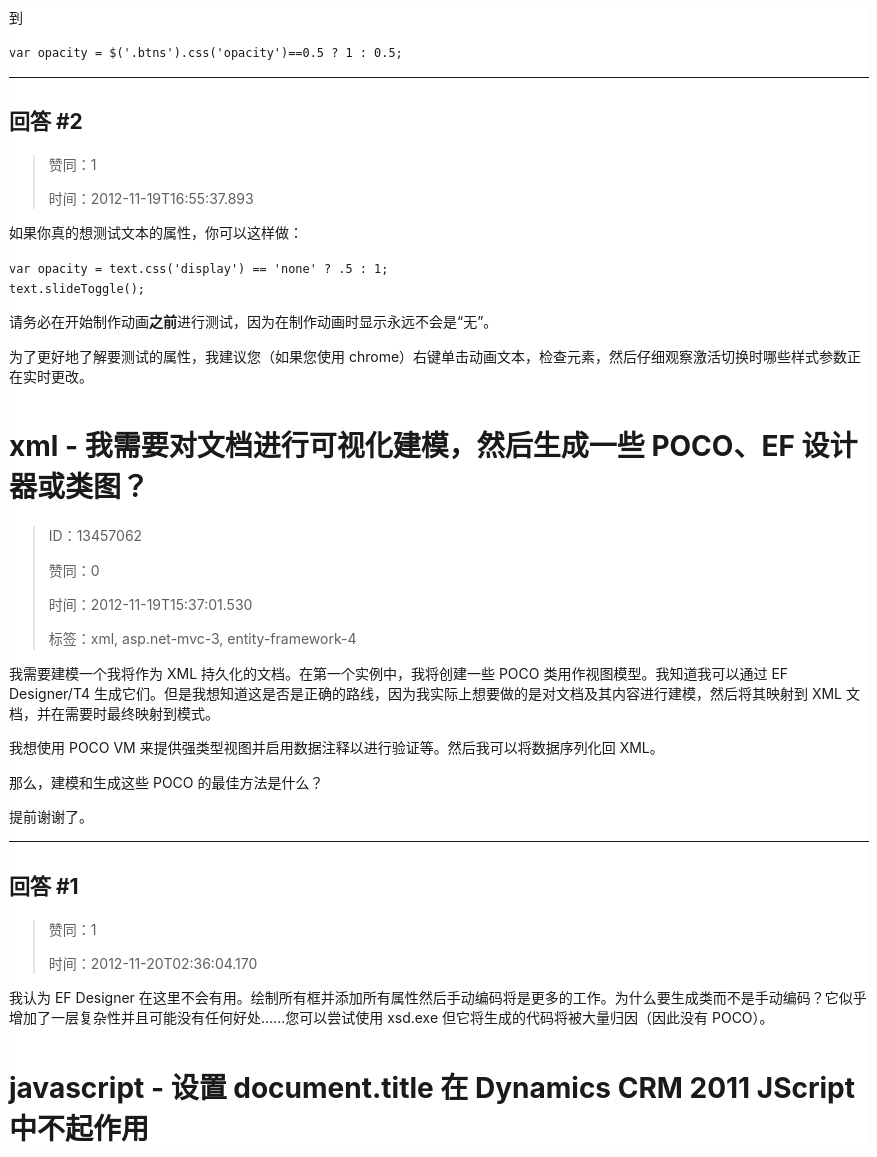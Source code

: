 到

```
var opacity = $('.btns').css('opacity')==0.5 ? 1 : 0.5; 
```

* * *

## 回答 #2

> 赞同：1
> 
> 时间：2012-11-19T16:55:37.893

如果你真的想测试文本的属性，你可以这样做：

```
var opacity = text.css('display') == 'none' ? .5 : 1;
text.slideToggle(); 
```

请务必在开始制作动画**之前**进行测试，因为在制作动画时显示永远不会是“无”。

为了更好地了解要测试的属性，我建议您（如果您使用 chrome）右键单击动画文本，检查元素，然后仔细观察激活切换时哪些样式参数正在实时更改。

# xml - 我需要对文档进行可视化建模，然后生成一些 POCO、EF 设计器或类图？

> ID：13457062
> 
> 赞同：0
> 
> 时间：2012-11-19T15:37:01.530
> 
> 标签：xml, asp.net-mvc-3, entity-framework-4

我需要建模一个我将作为 XML 持久化的文档。在第一个实例中，我将创建一些 POCO 类用作视图模型。我知道我可以通过 EF Designer/T4 生成它们。但是我想知道这是否是正确的路线，因为我实际上想要做的是对文档及其内容进行建模，然后将其映射到 XML 文档，并在需要时最终映射到模式。

我想使用 POCO VM 来提供强类型视图并启用数据注释以进行验证等。然后我可以将数据序列化回 XML。

那么，建模和生成这些 POCO 的最佳方法是什么？

提前谢谢了。

* * *

## 回答 #1

> 赞同：1
> 
> 时间：2012-11-20T02:36:04.170

我认为 EF Designer 在这里不会有用。绘制所有框并添加所有属性然后手动编码将是更多的工作。为什么要生成类而不是手动编码？它似乎增加了一层复杂性并且可能没有任何好处......您可以尝试使用 xsd.exe 但它将生成的代码将被大量归因（因此没有 POCO）。

# javascript - 设置 document.title 在 Dynamics CRM 2011 JScript 中不起作用
